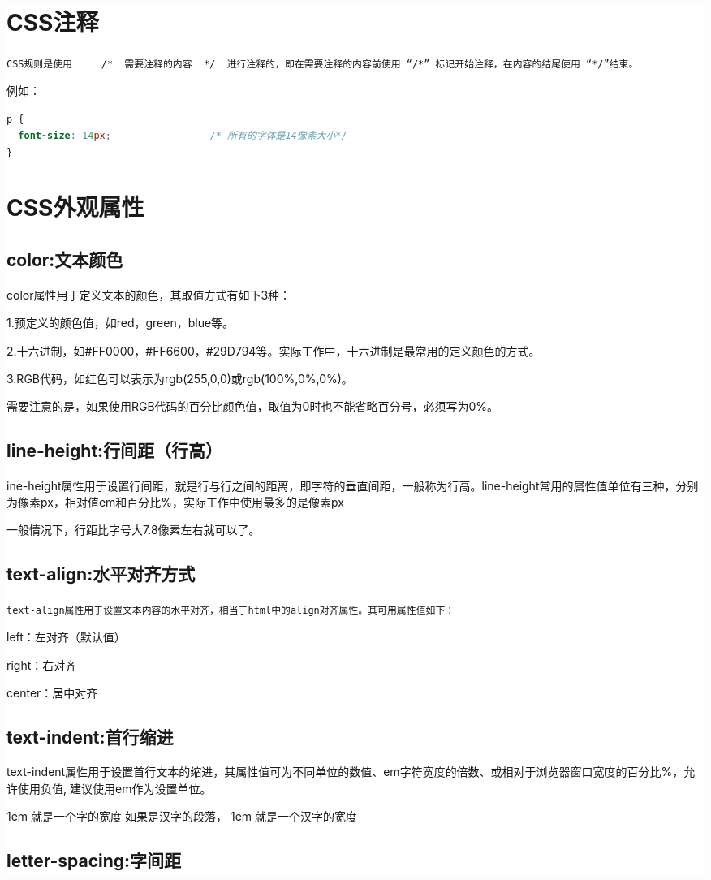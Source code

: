 
# CSS注释

```
CSS规则是使用     /*  需要注释的内容  */  进行注释的，即在需要注释的内容前使用 “/*” 标记开始注释，在内容的结尾使用 “*/”结束。
```

   例如：

~~~css
p {
  font-size: 14px;                 /* 所有的字体是14像素大小*/
}
~~~

# CSS外观属性

## color:文本颜色

color属性用于定义文本的颜色，其取值方式有如下3种：

1.预定义的颜色值，如red，green，blue等。

2.十六进制，如#FF0000，#FF6600，#29D794等。实际工作中，十六进制是最常用的定义颜色的方式。

3.RGB代码，如红色可以表示为rgb(255,0,0)或rgb(100%,0%,0%)。

需要注意的是，如果使用RGB代码的百分比颜色值，取值为0时也不能省略百分号，必须写为0%。

##  line-height:行间距（行高）

ine-height属性用于设置行间距，就是行与行之间的距离，即字符的垂直间距，一般称为行高。line-height常用的属性值单位有三种，分别为像素px，相对值em和百分比%，实际工作中使用最多的是像素px

一般情况下，行距比字号大7.8像素左右就可以了。

## text-align:水平对齐方式

~~~
text-align属性用于设置文本内容的水平对齐，相当于html中的align对齐属性。其可用属性值如下：
~~~

left：左对齐（默认值）

right：右对齐

center：居中对齐

## text-indent:首行缩进

text-indent属性用于设置首行文本的缩进，其属性值可为不同单位的数值、em字符宽度的倍数、或相对于浏览器窗口宽度的百分比%，允许使用负值, 建议使用em作为设置单位。

1em 就是一个字的宽度   如果是汉字的段落， 1em 就是一个汉字的宽度

## letter-spacing:字间距
